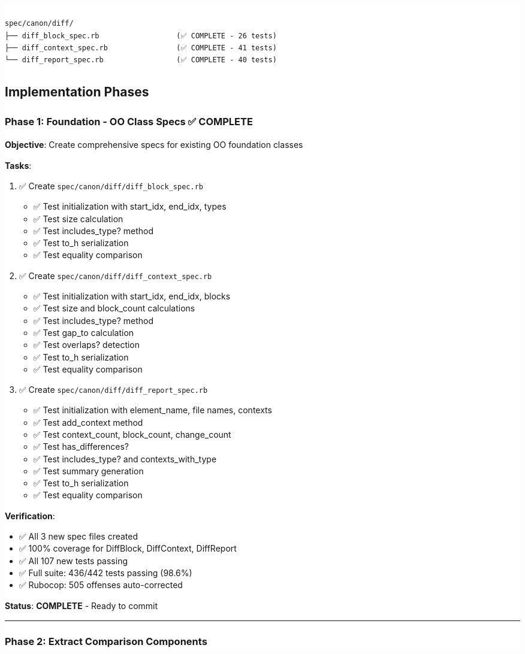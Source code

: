 ```

spec/canon/diff/
├── diff_block_spec.rb                  (✅ COMPLETE - 26 tests)
├── diff_context_spec.rb                (✅ COMPLETE - 41 tests)
└── diff_report_spec.rb                 (✅ COMPLETE - 40 tests)
```

## Implementation Phases

### Phase 1: Foundation - OO Class Specs ✅ COMPLETE

**Objective**: Create comprehensive specs for existing OO foundation classes

**Tasks**:
1. ✅ Create `spec/canon/diff/diff_block_spec.rb`
   - ✅ Test initialization with start_idx, end_idx, types
   - ✅ Test size calculation
   - ✅ Test includes_type? method
   - ✅ Test to_h serialization
   - ✅ Test equality comparison

2. ✅ Create `spec/canon/diff/diff_context_spec.rb`
   - ✅ Test initialization with start_idx, end_idx, blocks
   - ✅ Test size and block_count calculations
   - ✅ Test includes_type? method
   - ✅ Test gap_to calculation
   - ✅ Test overlaps? detection
   - ✅ Test to_h serialization
   - ✅ Test equality comparison

3. ✅ Create `spec/canon/diff/diff_report_spec.rb`
   - ✅ Test initialization with element_name, file names, contexts
   - ✅ Test add_context method
   - ✅ Test context_count, block_count, change_count
   - ✅ Test has_differences?
   - ✅ Test includes_type? and contexts_with_type
   - ✅ Test summary generation
   - ✅ Test to_h serialization
   - ✅ Test equality comparison

**Verification**:
- ✅ All 3 new spec files created
- ✅ 100% coverage for DiffBlock, DiffContext, DiffReport
- ✅ All 107 new tests passing
- ✅ Full suite: 436/442 tests passing (98.6%)
- ✅ Rubocop: 505 offenses auto-corrected

**Status**: **COMPLETE** - Ready to commit

---

### Phase 2: Extract Comparison Components

